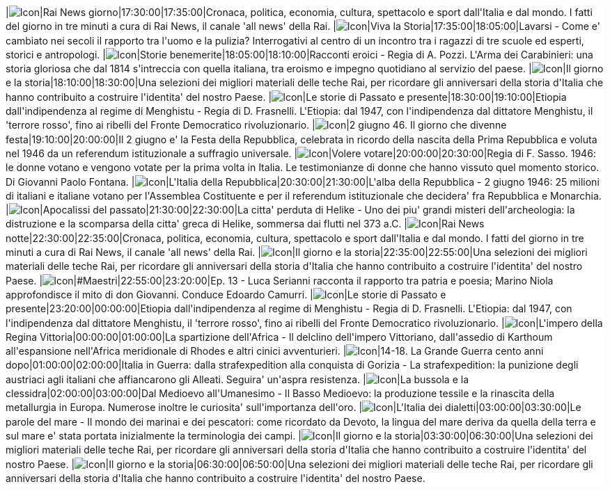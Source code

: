 |![Icon](https://guidatv.sky.it/uuid/dtt_cover_l58VsCKBwnW.png)|Rai News giorno|17:30:00|17:35:00|Cronaca, politica, economia, cultura, spettacolo e sport dall&#039;Italia e dal mondo. I fatti del giorno in tre minuti a cura di Rai News, il canale &#039;all news&#039; della Rai.
|![Icon](https://guidatv.sky.it/uuid/dtt_cover_l58VsCKBwnW.png)|Viva la Storia|17:35:00|18:05:00|Lavarsi - Come e&#039; cambiato nei secoli il rapporto tra l&#039;uomo e la pulizia? Interrogativi al centro di un incontro tra i ragazzi di tre scuole ed esperti, storici e antropologi.
|![Icon](https://guidatv.sky.it/uuid/dtt_cover_l58VsCKBwnW.png)|Storie benemerite|18:05:00|18:10:00|Racconti eroici - Regia di A. Pozzi. L&#039;Arma dei Carabinieri: una storia gloriosa che dal 1814 s&#039;intreccia con quella italiana, tra eroismo e impegno quotidiano al servizio del paese.
|![Icon](https://guidatv.sky.it/uuid/dtt_cover_l58VsCKBwnW.png)|Il giorno e la storia|18:10:00|18:30:00|Una selezioni dei migliori materiali delle teche Rai, per ricordare gli anniversari della storia d&#039;Italia che hanno contribuito a costruire l&#039;identita&#039; del nostro Paese.
|![Icon](https://guidatv.sky.it/uuid/dtt_cover_l58VsCKBwnW.png)|Le storie di Passato e presente|18:30:00|19:10:00|Etiopia dall&#039;indipendenza al regime di Menghistu - Regia di D. Frasnelli. L&#039;Etiopia: dal 1947, con l&#039;indipendenza dal dittatore Menghistu, il &#039;terrore rosso&#039;, fino ai ribelli del Fronte Democratico rivoluzionario.
|![Icon](https://guidatv.sky.it/uuid/dtt_cover_l58VsCKBwnW.png)|2 giugno 46. Il giorno che divenne festa|19:10:00|20:00:00|Il 2 giugno e&#039; la Festa della Repubblica, celebrata in ricordo della nascita della Prima Repubblica e voluta nel 1946 da un referendum istituzionale a suffragio universale.
|![Icon](https://guidatv.sky.it/uuid/dtt_cover_l58VsCKBwnW.png)|Volere votare|20:00:00|20:30:00|Regia di F. Sasso. 1946: le donne votano e vengono votate per la prima volta in Italia. Le testimonianze di donne che hanno vissuto quel momento storico. Di Giovanni Paolo Fontana.
|![Icon](https://guidatv.sky.it/uuid/dtt_cover_l58VsCKBwnW.png)|L&#039;Italia della Repubblica|20:30:00|21:30:00|L&#039;alba della Repubblica - 2 giugno 1946: 25 milioni di italiani e italiane votano per l&#039;Assemblea Costituente e per il referendum istituzionale che decidera&#039; fra Repubblica e Monarchia.
|![Icon](https://guidatv.sky.it/uuid/dtt_cover_l58VsCKBwnW.png)|Apocalissi del passato|21:30:00|22:30:00|La citta&#039; perduta di Helike - Uno dei piu&#039; grandi misteri dell&#039;archeologia: la distruzione e la scomparsa della citta&#039; greca di Helike, sommersa dai flutti nel 373 a.C.
|![Icon](https://guidatv.sky.it/uuid/dtt_cover_l58VsCKBwnW.png)|Rai News notte|22:30:00|22:35:00|Cronaca, politica, economia, cultura, spettacolo e sport dall&#039;Italia e dal mondo. I fatti del giorno in tre minuti a cura di Rai News, il canale &#039;all news&#039; della Rai.
|![Icon](https://guidatv.sky.it/uuid/dtt_cover_l58VsCKBwnW.png)|Il giorno e la storia|22:35:00|22:55:00|Una selezioni dei migliori materiali delle teche Rai, per ricordare gli anniversari della storia d&#039;Italia che hanno contribuito a costruire l&#039;identita&#039; del nostro Paese.
|![Icon](https://guidatv.sky.it/uuid/dtt_cover_l58VsCKBwnW.png)|#Maestri|22:55:00|23:20:00|Ep. 13 - Luca Serianni racconta il rapporto tra patria e poesia; Marino Niola approfondisce il mito di don Giovanni. Conduce Edoardo Camurri.
|![Icon](https://guidatv.sky.it/uuid/dtt_cover_l58VsCKBwnW.png)|Le storie di Passato e presente|23:20:00|00:00:00|Etiopia dall&#039;indipendenza al regime di Menghistu - Regia di D. Frasnelli. L&#039;Etiopia: dal 1947, con l&#039;indipendenza dal dittatore Menghistu, il &#039;terrore rosso&#039;, fino ai ribelli del Fronte Democratico rivoluzionario.
|![Icon](https://guidatv.sky.it/uuid/dtt_cover_l58VsCKBwnW.png)|L&#039;impero della Regina Vittoria|00:00:00|01:00:00|La spartizione dell&#039;Africa - Il delclino dell&#039;impero Vittoriano, dall&#039;assedio di Karthoum all&#039;espansione nell&#039;Africa meridionale di Rhodes e altri cinici avventurieri.
|![Icon](https://guidatv.sky.it/uuid/dtt_cover_l58VsCKBwnW.png)|14-18. La Grande Guerra cento anni dopo|01:00:00|02:00:00|Italia in Guerra: dalla strafexpedition alla conquista di Gorizia - La strafexpedition: la punizione degli austriaci agli italiani che affiancarono gli Alleati. Seguira&#039; un&#039;aspra resistenza.
|![Icon](https://guidatv.sky.it/uuid/dtt_cover_l58VsCKBwnW.png)|La bussola e la clessidra|02:00:00|03:00:00|Dal Medioevo all&#039;Umanesimo - Il Basso Medioevo: la produzione tessile e la rinascita della metallurgia in Europa. Numerose inoltre le curiosita&#039; sull&#039;importanza dell&#039;oro.
|![Icon](https://guidatv.sky.it/uuid/dtt_cover_l58VsCKBwnW.png)|L&#039;Italia dei dialetti|03:00:00|03:30:00|Le parole del mare - Il mondo dei marinai e dei pescatori: come ricordato da Devoto, la lingua del mare deriva da quella della terra e sul mare e&#039; stata portata inizialmente la terminologia dei campi.
|![Icon](https://guidatv.sky.it/uuid/dtt_cover_l58VsCKBwnW.png)|Il giorno e la storia|03:30:00|06:30:00|Una selezioni dei migliori materiali delle teche Rai, per ricordare gli anniversari della storia d&#039;Italia che hanno contribuito a costruire l&#039;identita&#039; del nostro Paese.
|![Icon](https://guidatv.sky.it/uuid/dtt_cover_l58VsCKBwnW.png)|Il giorno e la storia|06:30:00|06:50:00|Una selezioni dei migliori materiali delle teche Rai, per ricordare gli anniversari della storia d&#039;Italia che hanno contribuito a costruire l&#039;identita&#039; del nostro Paese.